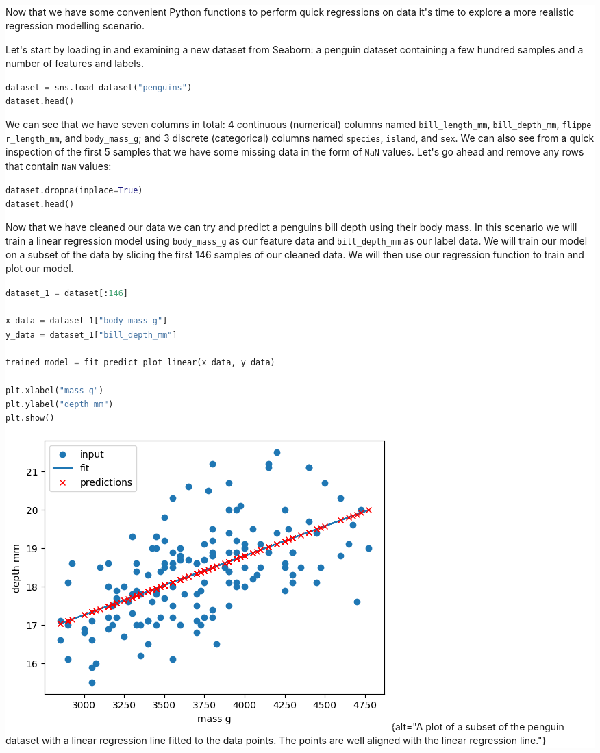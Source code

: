 Now that we have some convenient Python functions to perform quick regressions on data it's time to explore a more realistic regression modelling scenario.

Let's start by loading in and examining a new dataset from Seaborn: a penguin dataset containing a few hundred samples and a number of features and labels.

```python
dataset = sns.load_dataset("penguins")
dataset.head()
```


We can see that we have seven columns in total: 4 continuous (numerical) columns named `bill_length_mm`, `bill_depth_mm`, `flipper_length_mm`, and `body_mass_g`; and 3 discrete (categorical) columns named `species`, `island`, and `sex`. We can also see from a quick inspection of the first 5 samples that we have some missing data in the form of `NaN` values. Let's go ahead and remove any rows that contain `NaN` values:

```python
dataset.dropna(inplace=True)
dataset.head()
```


Now that we have cleaned our data we can try and predict a penguins bill depth using their body mass. In this scenario we will train a linear regression model using `body_mass_g` as our feature data and `bill_depth_mm` as our label data. We will train our model on a subset of the data by slicing the first 146 samples of our cleaned data. We will then use our regression function to train and plot our model.

```python
dataset_1 = dataset[:146]

x_data = dataset_1["body_mass_g"]
y_data = dataset_1["bill_depth_mm"]

trained_model = fit_predict_plot_linear(x_data, y_data)

plt.xlabel("mass g")
plt.ylabel("depth mm")
plt.show()
```


![Comparison of the regressions of our dataset](fig/regress_penguin_lin.png){alt="A plot of a subset of the penguin dataset with a linear regression line fitted to the data points. The points are well aligned with the linear regression line."}
